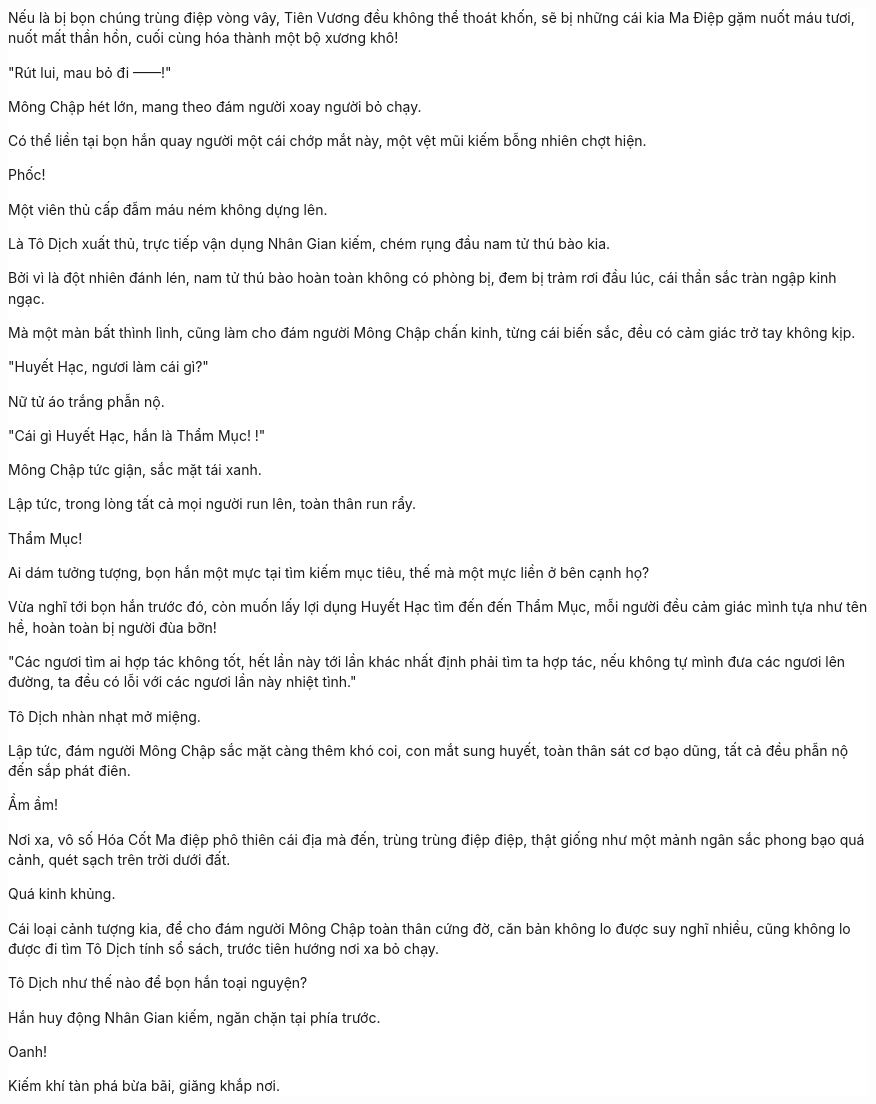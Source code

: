 Nếu là bị bọn chúng trùng điệp vòng vây, Tiên Vương đều không thể thoát khốn, sẽ bị những cái kia Ma Điệp gặm nuốt máu tươi, nuốt mất thần hồn, cuối cùng hóa thành một bộ xương khô!

"Rút lui, mau bỏ đi ——!"

Mông Chập hét lớn, mang theo đám người xoay người bỏ chạy.

Có thể liền tại bọn hắn quay người một cái chớp mắt này, một vệt mũi kiếm bỗng nhiên chợt hiện.

Phốc!

Một viên thủ cấp đẫm máu ném không dựng lên.

Là Tô Dịch xuất thủ, trực tiếp vận dụng Nhân Gian kiếm, chém rụng đầu nam tử thú bào kia.

Bởi vì là đột nhiên đánh lén, nam tử thú bào hoàn toàn không có phòng bị, đem bị trảm rơi đầu lúc, cái thần sắc tràn ngập kinh ngạc.

Mà một màn bất thình lình, cũng làm cho đám người Mông Chập chấn kinh, từng cái biến sắc, đều có cảm giác trở tay không kịp.

"Huyết Hạc, ngươi làm cái gì?"

Nữ tử áo trắng phẫn nộ.

"Cái gì Huyết Hạc, hắn là Thẩm Mục! !"

Mông Chập tức giận, sắc mặt tái xanh.

Lập tức, trong lòng tất cả mọi người run lên, toàn thân run rẩy.

Thẩm Mục!

Ai dám tưởng tượng, bọn hắn một mực tại tìm kiếm mục tiêu, thế mà một mực liền ở bên cạnh họ?

Vừa nghĩ tới bọn hắn trước đó, còn muốn lấy lợi dụng Huyết Hạc tìm đến đến Thẩm Mục, mỗi người đều cảm giác mình tựa như tên hề, hoàn toàn bị người đùa bỡn!

"Các ngươi tìm ai hợp tác không tốt, hết lần này tới lần khác nhất định phải tìm ta hợp tác, nếu không tự mình đưa các ngươi lên đường, ta đều có lỗi với các ngươi lần này nhiệt tình."

Tô Dịch nhàn nhạt mở miệng.

Lập tức, đám người Mông Chập sắc mặt càng thêm khó coi, con mắt sung huyết, toàn thân sát cơ bạo dũng, tất cả đều phẫn nộ đến sắp phát điên.

Ầm ầm!

Nơi xa, vô số Hóa Cốt Ma điệp phô thiên cái địa mà đến, trùng trùng điệp điệp, thật giống như một mảnh ngân sắc phong bạo quá cảnh, quét sạch trên trời dưới đất.

Quá kinh khủng.

Cái loại cảnh tượng kia, để cho đám người Mông Chập toàn thân cứng đờ, căn bản không lo được suy nghĩ nhiều, cũng không lo được đi tìm Tô Dịch tính sổ sách, trước tiên hướng nơi xa bỏ chạy.

Tô Dịch như thế nào để bọn hắn toại nguyện?

Hắn huy động Nhân Gian kiếm, ngăn chặn tại phía trước.

Oanh!

Kiếm khí tàn phá bừa bãi, giăng khắp nơi.
